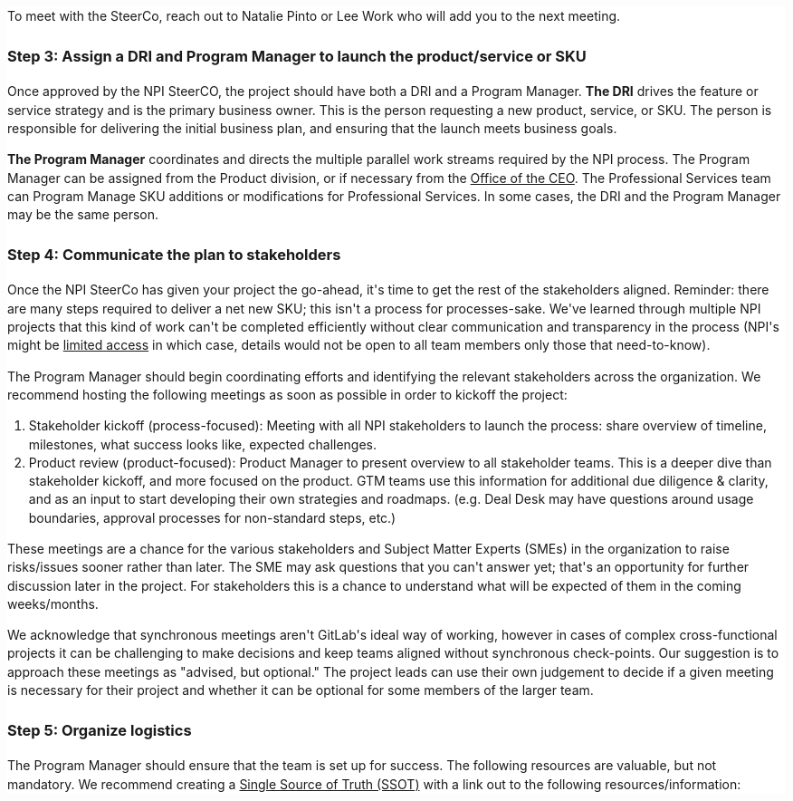 To meet with the SteerCo, reach out to Natalie Pinto or Lee Work who will add you to the next meeting.

### Step 3: Assign a DRI and Program Manager to launch the product/service or SKU

Once approved by the NPI SteerCO, the project should have both a DRI and a Program Manager. **The DRI** drives the feature or service strategy and is the primary business owner. This is the person requesting a new product, service, or SKU. The person is responsible for delivering the initial business plan, and ensuring that the launch meets business goals.

**The Program Manager** coordinates and directs the multiple parallel work streams required by the NPI process. The Program Manager can be assigned from the Product division, or if necessary from the [Office of the CEO](/handbook/ceo/office-of-the-ceo/). The Professional Services team can Program Manage SKU additions or modifications for Professional Services. In some cases, the DRI and the Program Manager may be the same person.

### Step 4: Communicate the plan to stakeholders

Once the NPI SteerCo has given your project the go-ahead, it's time to get the rest of the stakeholders aligned. Reminder: there are many steps required to deliver a net new SKU; this isn't a process for processes-sake. We've learned through multiple NPI projects that this kind of work can't be completed efficiently without clear communication and transparency in the process (NPI's might be [limited access](/handbook/communication/confidentiality-levels/#limited-access) in which case, details would not be open to all team members only those that need-to-know).

The Program Manager should begin coordinating efforts and identifying the relevant stakeholders across the organization. We recommend hosting the following meetings as soon as possible in order to kickoff the project:

1. Stakeholder kickoff (process-focused): Meeting with all NPI stakeholders to launch the process: share overview of timeline, milestones, what success looks like, expected challenges.
2. Product review (product-focused): Product Manager to present overview to all stakeholder teams. This is a deeper dive than stakeholder kickoff, and more focused on the product. GTM teams use this information for additional due diligence & clarity, and as an input to start developing their own strategies and roadmaps. (e.g. Deal Desk may have questions around usage boundaries, approval processes for non-standard steps, etc.)

These meetings are a chance for the various stakeholders and Subject Matter Experts (SMEs) in the organization to raise risks/issues sooner rather than later. The SME may ask questions that you can't answer yet; that's an opportunity for further discussion later in the project. For stakeholders this is a chance to understand what will be expected of them in the coming weeks/months.

We acknowledge that synchronous meetings aren't GitLab's ideal way of working, however in cases of complex cross-functional projects it can be challenging to make decisions and keep teams aligned without synchronous check-points. Our suggestion is to approach these meetings as "advised, but optional." The project leads can use their own judgement to decide if a given meeting is necessary for their project and whether it can be optional for some members of the larger team.

### Step 5: Organize logistics

The Program Manager should ensure that the team is set up for success. The following resources are valuable, but not mandatory. We recommend creating a [Single Source of Truth (SSOT)](/handbook/values/#single-source-of-truth) with a link out to the following resources/information:
